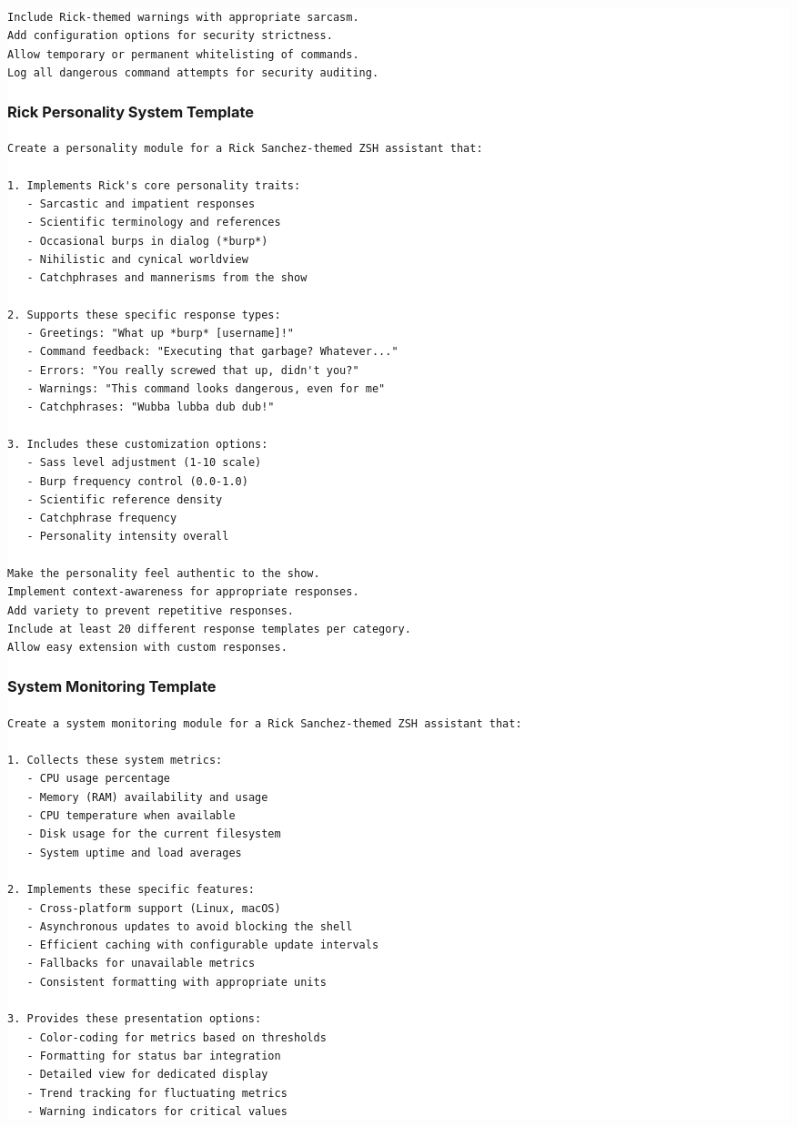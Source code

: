 ```
Include Rick-themed warnings with appropriate sarcasm.
Add configuration options for security strictness.
Allow temporary or permanent whitelisting of commands.
Log all dangerous command attempts for security auditing.
```

### Rick Personality System Template

```
Create a personality module for a Rick Sanchez-themed ZSH assistant that:

1. Implements Rick's core personality traits:
   - Sarcastic and impatient responses
   - Scientific terminology and references
   - Occasional burps in dialog (*burp*)
   - Nihilistic and cynical worldview
   - Catchphrases and mannerisms from the show

2. Supports these specific response types:
   - Greetings: "What up *burp* [username]!"
   - Command feedback: "Executing that garbage? Whatever..."
   - Errors: "You really screwed that up, didn't you?"
   - Warnings: "This command looks dangerous, even for me"
   - Catchphrases: "Wubba lubba dub dub!"

3. Includes these customization options:
   - Sass level adjustment (1-10 scale)
   - Burp frequency control (0.0-1.0)
   - Scientific reference density
   - Catchphrase frequency
   - Personality intensity overall

Make the personality feel authentic to the show.
Implement context-awareness for appropriate responses.
Add variety to prevent repetitive responses.
Include at least 20 different response templates per category.
Allow easy extension with custom responses.
```

### System Monitoring Template

```
Create a system monitoring module for a Rick Sanchez-themed ZSH assistant that:

1. Collects these system metrics:
   - CPU usage percentage
   - Memory (RAM) availability and usage
   - CPU temperature when available
   - Disk usage for the current filesystem
   - System uptime and load averages

2. Implements these specific features:
   - Cross-platform support (Linux, macOS)
   - Asynchronous updates to avoid blocking the shell
   - Efficient caching with configurable update intervals
   - Fallbacks for unavailable metrics
   - Consistent formatting with appropriate units

3. Provides these presentation options:
   - Color-coding for metrics based on thresholds
   - Formatting for status bar integration
   - Detailed view for dedicated display
   - Trend tracking for fluctuating metrics
   - Warning indicators for critical values
```